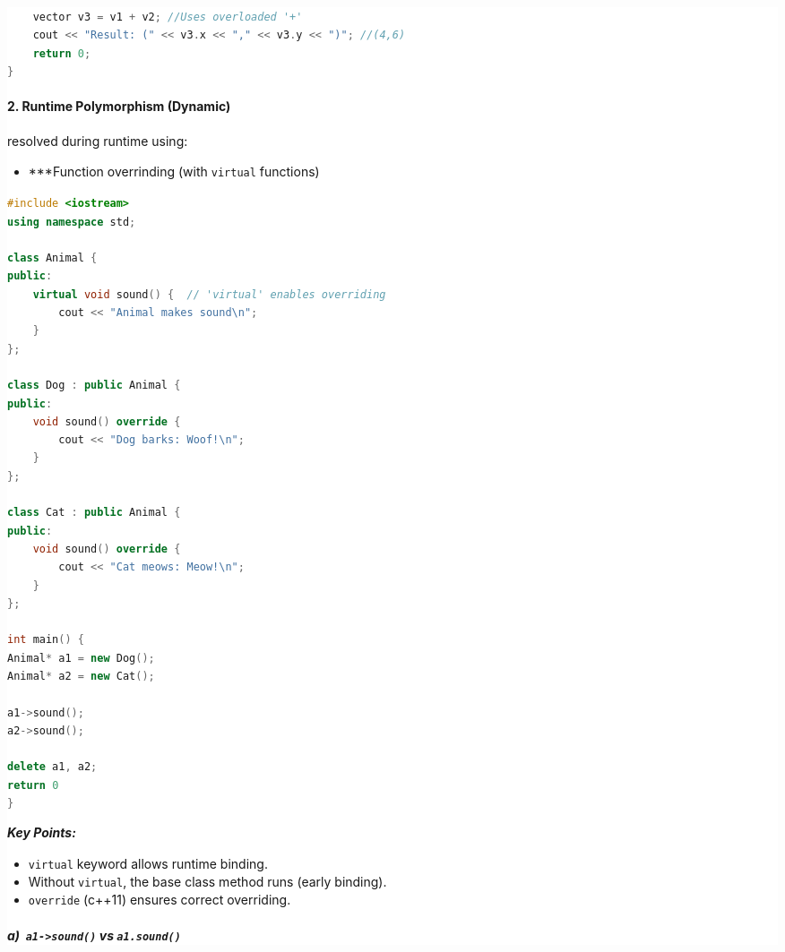 ```cpp
	vector v3 = v1 + v2; //Uses overloaded '+'
	cout << "Result: (" << v3.x << "," << v3.y << ")"; //(4,6)
	return 0;
}
```

#### 2. Runtime Polymorphism (Dynamic)
resolved during runtime using:

- ***Function overrinding (with `virtual` functions)
```cpp
#include <iostream>
using namespace std;

class Animal {
public:
	virtual void sound() {  // 'virtual' enables overriding
		cout << "Animal makes sound\n";
	}
};

class Dog : public Animal {
public: 
	void sound() override {
		cout << "Dog barks: Woof!\n";
	}
};

class Cat : public Animal {
public:
	void sound() override {
		cout << "Cat meows: Meow!\n";	
	}
};

int main() {
Animal* a1 = new Dog();
Animal* a2 = new Cat();

a1->sound();
a2->sound();

delete a1, a2;
return 0
}
```

***Key Points:***
- `virtual` keyword allows runtime binding.
- Without `virtual`, the base class method runs (early binding).
- `override` (c++11) ensures correct overriding.
##### **a)  `a1->sound()` vs `a1.sound()`**
